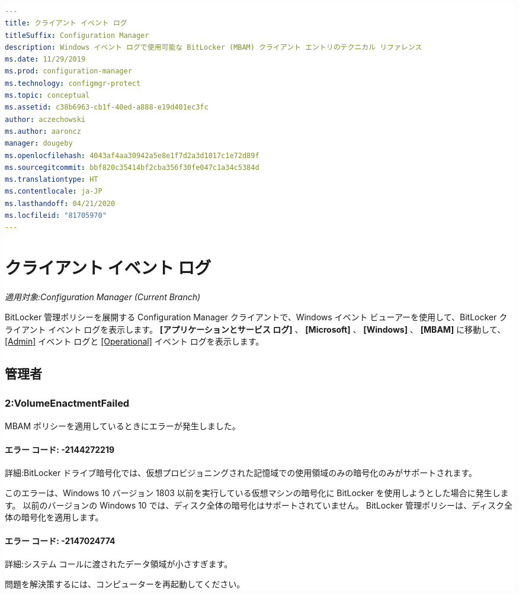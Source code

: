 ```yaml
---
title: クライアント イベント ログ
titleSuffix: Configuration Manager
description: Windows イベント ログで使用可能な BitLocker (MBAM) クライアント エントリのテクニカル リファレンス
ms.date: 11/29/2019
ms.prod: configuration-manager
ms.technology: configmgr-protect
ms.topic: conceptual
ms.assetid: c38b6963-cb1f-40ed-a888-e19d401ec3fc
author: aczechowski
ms.author: aaroncz
manager: dougeby
ms.openlocfilehash: 4043af4aa30942a5e8e1f7d2a3d1017c1e72d89f
ms.sourcegitcommit: bbf820c35414bf2cba356f30fe047c1a34c5384d
ms.translationtype: HT
ms.contentlocale: ja-JP
ms.lasthandoff: 04/21/2020
ms.locfileid: "81705970"
---
```

# <a name="client-event-logs"></a>クライアント イベント ログ

*適用対象:Configuration Manager (Current Branch)*



BitLocker 管理ポリシーを展開する Configuration Manager クライアントで、Windows イベント ビューアーを使用して、BitLocker クライアント イベント ログを表示します。 **[アプリケーションとサービス ログ]** 、 **[Microsoft]** 、 **[Windows]** 、 **[MBAM]** に移動して、[[Admin]](#admin) イベント ログと [[Operational]](#operational) イベント ログを表示します。

## <a name="admin"></a>管理者

### <a name="2-volumeenactmentfailed"></a>2:VolumeEnactmentFailed

MBAM ポリシーを適用しているときにエラーが発生しました。

#### <a name="error-code--2144272219"></a>エラー コード: -2144272219

詳細:BitLocker ドライブ暗号化では、仮想プロビジョニングされた記憶域での使用領域のみの暗号化のみがサポートされます。

このエラーは、Windows 10 バージョン 1803 以前を実行している仮想マシンの暗号化に BitLocker を使用しようとした場合に発生します。 以前のバージョンの Windows 10 では、ディスク全体の暗号化はサポートされていません。 BitLocker 管理ポリシーは、ディスク全体の暗号化を適用します。

#### <a name="error-code--2147024774"></a>エラー コード: -2147024774

詳細:システム コールに渡されたデータ領域が小さすぎます。

問題を解決策するには、コンピューターを再起動してください。
